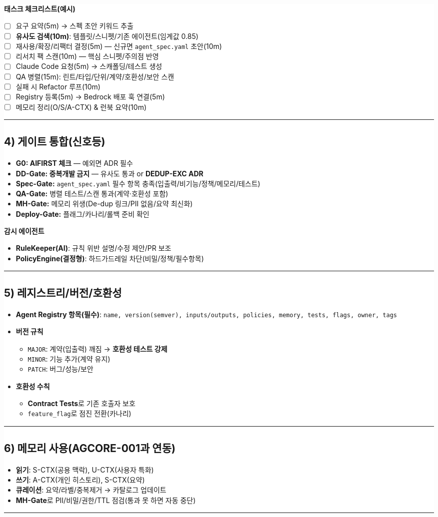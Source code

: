 **태스크 체크리스트(예시)**

* [ ] 요구 요약(5m) → 스펙 초안 키워드 추출
* [ ] **유사도 검색(10m)**: 템플릿/스니펫/기존 에이전트(임계값 0.85)
* [ ] 재사용/확장/리팩터 결정(5m) — 신규면 `agent_spec.yaml` 초안(10m)
* [ ] 리서치 팩 스캔(10m) — 핵심 스니펫/주의점 반영
* [ ] Claude Code 요청(5m) → 스캐폴딩/테스트 생성
* [ ] QA 병렬(15m): 린트/타입/단위/계약/호환성/보안 스캔
* [ ] 실패 시 Refactor 루프(10m)
* [ ] Registry 등록(5m) → Bedrock 배포 훅 연결(5m)
* [ ] 메모리 정리(O/S/A-CTX) & 런북 요약(10m)

---

## 4) 게이트 통합(신호등)

* **G0: AIFIRST 체크** — 예외면 ADR 필수
* **DD-Gate: 중복개발 금지** — 유사도 통과 or **DEDUP-EXC ADR**
* **Spec-Gate:** `agent_spec.yaml` 필수 항목 충족(입출력/비기능/정책/메모리/테스트)
* **QA-Gate:** 병렬 테스트/스캔 통과(계약·호환성 포함)
* **MH-Gate:** 메모리 위생(De-dup 링크/PII 없음/요약 최신화)
* **Deploy-Gate:** 플래그/카나리/롤백 준비 확인

**감시 에이전트**

* **RuleKeeper(AI)**: 규칙 위반 설명/수정 제안/PR 보조
* **PolicyEngine(결정형)**: 하드가드레일 차단(비밀/정책/필수항목)

---

## 5) 레지스트리/버전/호환성

* **Agent Registry 항목(필수)**:
  `name, version(semver), inputs/outputs, policies, memory, tests, flags, owner, tags`

* **버전 규칙**

  * `MAJOR`: 계약(입출력) 깨짐 → **호환성 테스트 강제**
  * `MINOR`: 기능 추가(계약 유지)
  * `PATCH`: 버그/성능/보안

* **호환성 수칙**

  * **Contract Tests**로 기존 호출자 보호
  * `feature_flag`로 점진 전환(카나리)

---

## 6) 메모리 사용(AGCORE-001과 연동)

* **읽기**: S-CTX(공용 맥락), U-CTX(사용자 특화)
* **쓰기**: A-CTX(개인 히스토리), S-CTX(요약)
* **큐레이션**: 요약/라벨/중복제거 → 카탈로그 업데이트
* **MH-Gate**로 PII/비밀/권한/TTL 점검(통과 못 하면 자동 중단)

---